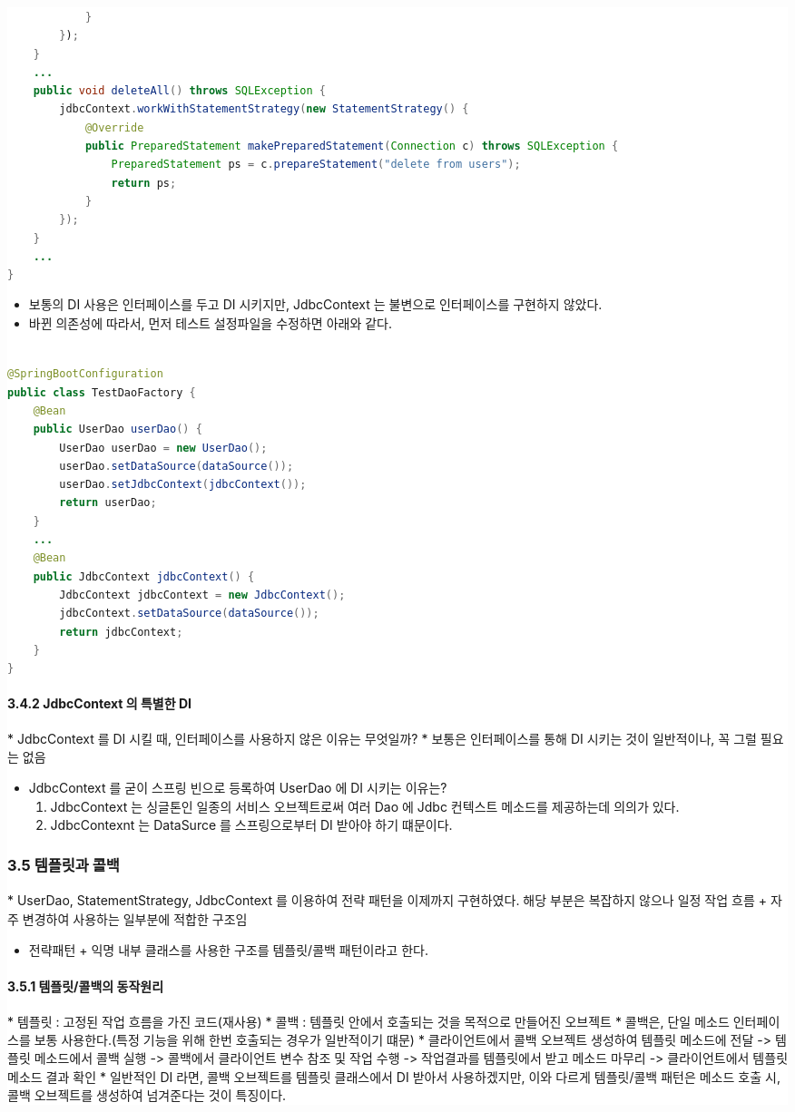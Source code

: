 ```java
            }
        });
    }
    ...
    public void deleteAll() throws SQLException {
        jdbcContext.workWithStatementStrategy(new StatementStrategy() {
            @Override
            public PreparedStatement makePreparedStatement(Connection c) throws SQLException {
                PreparedStatement ps = c.prepareStatement("delete from users");
                return ps;
            }
        });
    }
    ...
}
```
* 보통의 DI 사용은 인터페이스를 두고 DI 시키지만, JdbcContext 는 불변으로 인터페이스를 구현하지 않았다.
* 바뀐 의존성에 따라서, 먼저 테스트 설정파일을 수정하면 아래와 같다.
```java

@SpringBootConfiguration
public class TestDaoFactory {
    @Bean
    public UserDao userDao() {
        UserDao userDao = new UserDao();
        userDao.setDataSource(dataSource());
        userDao.setJdbcContext(jdbcContext());
        return userDao;
    }
    ...
    @Bean
    public JdbcContext jdbcContext() {
        JdbcContext jdbcContext = new JdbcContext();
        jdbcContext.setDataSource(dataSource());
        return jdbcContext;
    }
}
```
<h4>3.4.2 JdbcContext 의 특별한 DI</h4>
* JdbcContext 를 DI 시킬 때, 인터페이스를 사용하지 않은 이유는 무엇일까?
* 보통은 인터페이스를 통해 DI 시키는 것이 일반적이나, 꼭 그럴 필요는 없음
  
* JdbcContext 를 굳이 스프링 빈으로 등록하여 UserDao 에 DI 시키는 이유는?
  1. JdbcContext 는 싱글톤인 일종의 서비스 오브젝트로써 여러 Dao 에 Jdbc 컨텍스트 메소드를 제공하는데 의의가 있다.
  2. JdbcContexnt 는 DataSurce 를 스프링으로부터 DI 받아야 하기 떄문이다.
  
<h3>3.5 템플릿과 콜백</h3>
* UserDao, StatementStrategy, JdbcContext 를 이용하여 전략 패턴을 이제까지 구현하였다.
해당 부분은 복잡하지 않으나 일정 작업 흐름 + 자주 변경하여 사용하는 일부분에 적합한 구조임
  
* 전략패턴 + 익명 내부 클래스를 사용한 구조를 템플릿/콜백 패턴이라고 한다.

<h4>3.5.1 템플릿/콜백의 동작원리</h4>
* 템플릿 : 고정된 작업 흐름을 가진 코드(재사용)
* 콜백 : 템플릿 안에서 호출되는 것을 목적으로 만들어진 오브젝트
* 콜백은, 단일 메소드 인터페이스를 보통 사용한다.(특정 기능을 위해 한번 호출되는 경우가 일반적이기 떄문)
* 클라이언트에서 콜백 오브젝트 생성하여 템플릿 메소드에 전달 -> 템플릿 메소드에서 콜백 실행
-> 콜백에서 클라이언트 변수 참조 및 작업 수행 -> 작업결과를 템플릿에서 받고 메소드 마무리 
  -> 클라이언트에서 템플릿 메소드 결과 확인
* 일반적인 DI 라면, 콜백 오브젝트를 템플릿 클래스에서 DI 받아서 사용하겠지만, 이와 다르게 템플릿/콜백
패턴은 메소드 호출 시, 콜백 오브젝트를 생성하여 넘겨준다는 것이 특징이다.
  